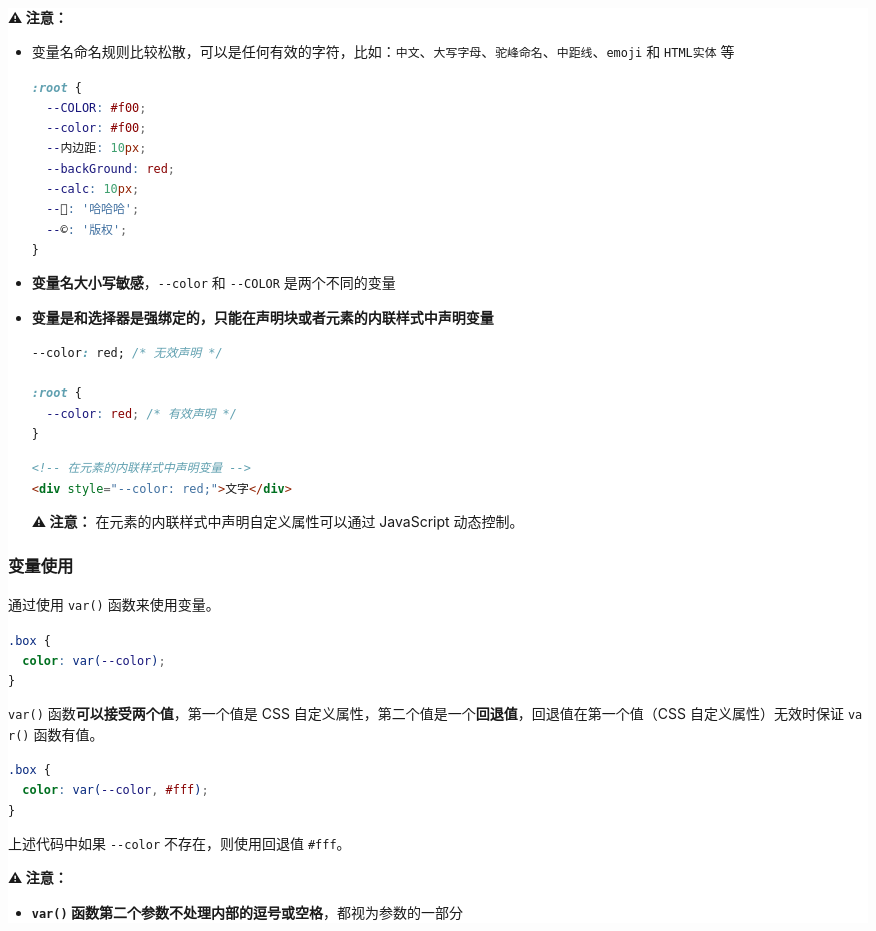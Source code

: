 **⚠️ 注意：** 

- 变量名命名规则比较松散，可以是任何有效的字符，比如：`中文`、`大写字母`、`驼峰命名`、`中距线`、`emoji` 和 `HTML实体` 等

  ```css
  :root {
    --COLOR: #f00;
    --color: #f00;
    --内边距: 10px;
    --backGround: red;
    --calc: 10px;
    --🤪: '哈哈哈';
    --©: '版权';
  }
  ```

- **变量名大小写敏感**，`--color` 和 `--COLOR` 是两个不同的变量

- **变量是和选择器是强绑定的，只能在声明块或者元素的内联样式中声明变量**

  ```css
  --color: red; /* 无效声明 */
  
  :root {
    --color: red; /* 有效声明 */
  }
  ```

  ```html
  <!-- 在元素的内联样式中声明变量 -->
  <div style="--color: red;">文字</div>
  ```

  **⚠️ 注意：** 在元素的内联样式中声明自定义属性可以通过 JavaScript 动态控制。



### 变量使用

通过使用 `var()` 函数来使用变量。

```css
.box {
  color: var(--color);
}
```

`var()` 函数**可以接受两个值**，第一个值是 CSS 自定义属性，第二个值是一个**回退值**，回退值在第一个值（CSS 自定义属性）无效时保证 `var()` 函数有值。

```css
.box {
  color: var(--color, #fff);
}
```

上述代码中如果 `--color` 不存在，则使用回退值 `#fff`。

**⚠️ 注意：** 

- **`var()` 函数第二个参数不处理内部的逗号或空格**，都视为参数的一部分
